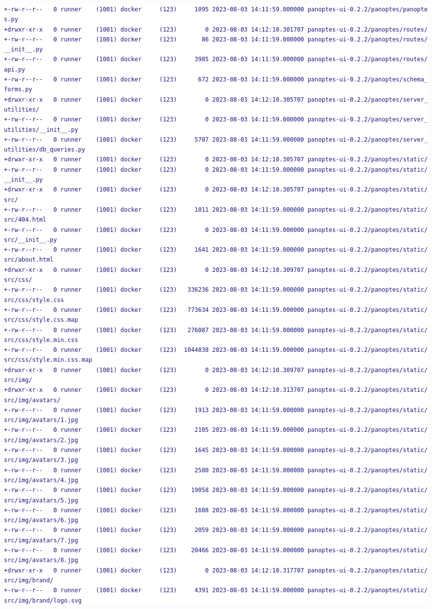 ```diff
+-rw-r--r--   0 runner    (1001) docker     (123)     1095 2023-08-03 14:11:59.000000 panoptes-ui-0.2.2/panoptes/panoptes.py
+drwxr-xr-x   0 runner    (1001) docker     (123)        0 2023-08-03 14:12:10.301707 panoptes-ui-0.2.2/panoptes/routes/
+-rw-r--r--   0 runner    (1001) docker     (123)       86 2023-08-03 14:11:59.000000 panoptes-ui-0.2.2/panoptes/routes/__init__.py
+-rw-r--r--   0 runner    (1001) docker     (123)     3985 2023-08-03 14:11:59.000000 panoptes-ui-0.2.2/panoptes/routes/api.py
+-rw-r--r--   0 runner    (1001) docker     (123)      672 2023-08-03 14:11:59.000000 panoptes-ui-0.2.2/panoptes/schema_forms.py
+drwxr-xr-x   0 runner    (1001) docker     (123)        0 2023-08-03 14:12:10.305707 panoptes-ui-0.2.2/panoptes/server_utilities/
+-rw-r--r--   0 runner    (1001) docker     (123)        0 2023-08-03 14:11:59.000000 panoptes-ui-0.2.2/panoptes/server_utilities/__init__.py
+-rw-r--r--   0 runner    (1001) docker     (123)     5707 2023-08-03 14:11:59.000000 panoptes-ui-0.2.2/panoptes/server_utilities/db_queries.py
+drwxr-xr-x   0 runner    (1001) docker     (123)        0 2023-08-03 14:12:10.305707 panoptes-ui-0.2.2/panoptes/static/
+-rw-r--r--   0 runner    (1001) docker     (123)        0 2023-08-03 14:11:59.000000 panoptes-ui-0.2.2/panoptes/static/__init__.py
+drwxr-xr-x   0 runner    (1001) docker     (123)        0 2023-08-03 14:12:10.305707 panoptes-ui-0.2.2/panoptes/static/src/
+-rw-r--r--   0 runner    (1001) docker     (123)     1011 2023-08-03 14:11:59.000000 panoptes-ui-0.2.2/panoptes/static/src/404.html
+-rw-r--r--   0 runner    (1001) docker     (123)        0 2023-08-03 14:11:59.000000 panoptes-ui-0.2.2/panoptes/static/src/__init__.py
+-rw-r--r--   0 runner    (1001) docker     (123)     1641 2023-08-03 14:11:59.000000 panoptes-ui-0.2.2/panoptes/static/src/about.html
+drwxr-xr-x   0 runner    (1001) docker     (123)        0 2023-08-03 14:12:10.309707 panoptes-ui-0.2.2/panoptes/static/src/css/
+-rw-r--r--   0 runner    (1001) docker     (123)   336236 2023-08-03 14:11:59.000000 panoptes-ui-0.2.2/panoptes/static/src/css/style.css
+-rw-r--r--   0 runner    (1001) docker     (123)   773634 2023-08-03 14:11:59.000000 panoptes-ui-0.2.2/panoptes/static/src/css/style.css.map
+-rw-r--r--   0 runner    (1001) docker     (123)   276087 2023-08-03 14:11:59.000000 panoptes-ui-0.2.2/panoptes/static/src/css/style.min.css
+-rw-r--r--   0 runner    (1001) docker     (123)  1044838 2023-08-03 14:11:59.000000 panoptes-ui-0.2.2/panoptes/static/src/css/style.min.css.map
+drwxr-xr-x   0 runner    (1001) docker     (123)        0 2023-08-03 14:12:10.309707 panoptes-ui-0.2.2/panoptes/static/src/img/
+drwxr-xr-x   0 runner    (1001) docker     (123)        0 2023-08-03 14:12:10.313707 panoptes-ui-0.2.2/panoptes/static/src/img/avatars/
+-rw-r--r--   0 runner    (1001) docker     (123)     1913 2023-08-03 14:11:59.000000 panoptes-ui-0.2.2/panoptes/static/src/img/avatars/1.jpg
+-rw-r--r--   0 runner    (1001) docker     (123)     2105 2023-08-03 14:11:59.000000 panoptes-ui-0.2.2/panoptes/static/src/img/avatars/2.jpg
+-rw-r--r--   0 runner    (1001) docker     (123)     1645 2023-08-03 14:11:59.000000 panoptes-ui-0.2.2/panoptes/static/src/img/avatars/3.jpg
+-rw-r--r--   0 runner    (1001) docker     (123)     2580 2023-08-03 14:11:59.000000 panoptes-ui-0.2.2/panoptes/static/src/img/avatars/4.jpg
+-rw-r--r--   0 runner    (1001) docker     (123)    19058 2023-08-03 14:11:59.000000 panoptes-ui-0.2.2/panoptes/static/src/img/avatars/5.jpg
+-rw-r--r--   0 runner    (1001) docker     (123)     1608 2023-08-03 14:11:59.000000 panoptes-ui-0.2.2/panoptes/static/src/img/avatars/6.jpg
+-rw-r--r--   0 runner    (1001) docker     (123)     2059 2023-08-03 14:11:59.000000 panoptes-ui-0.2.2/panoptes/static/src/img/avatars/7.jpg
+-rw-r--r--   0 runner    (1001) docker     (123)    20466 2023-08-03 14:11:59.000000 panoptes-ui-0.2.2/panoptes/static/src/img/avatars/8.jpg
+drwxr-xr-x   0 runner    (1001) docker     (123)        0 2023-08-03 14:12:10.317707 panoptes-ui-0.2.2/panoptes/static/src/img/brand/
+-rw-r--r--   0 runner    (1001) docker     (123)     4391 2023-08-03 14:11:59.000000 panoptes-ui-0.2.2/panoptes/static/src/img/brand/logo.svg
```